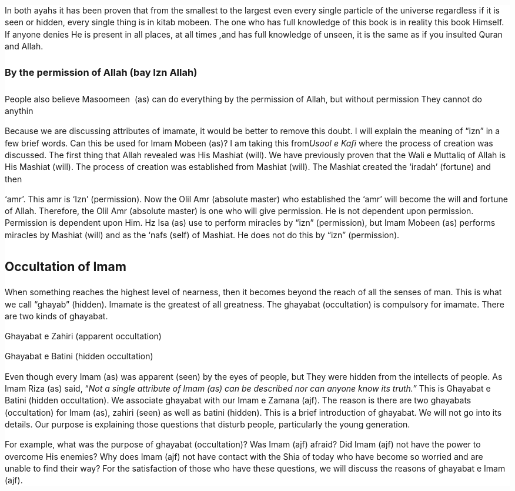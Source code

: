 In both ayahs it has been proven that from the smallest to the largest
even every single particle of the universe regardless if it is seen or
hidden, every single thing is in kitab mobeen. The one who has full
knowledge of this book is in reality this book Himself. If anyone denies
He is present in all places, at all times ,and has full knowledge of
unseen, it is the same as if you insulted Quran and Allah.

### By the permission of Allah (bay Izn Allah)

###

People also believe Masoomeen  (as) can do everything by the permission
of Allah, but without permission They cannot do anythin

Because we are discussing attributes of imamate, it would be better to
remove this doubt. I will explain the meaning of “izn” in a few brief
words. Can this be used for Imam Mobeen (as)? I am taking this
from*Usool e Kafi* where the process of creation was discussed. The
first thing that Allah revealed was His Mashiat (will). We have
previously proven that the Wali e Muttaliq of Allah is His Mashiat
(will). The process of creation was established from Mashiat (will). The
Mashiat created the ‘iradah’ (fortune) and then

‘amr’. This amr is ‘Izn’ (permission). Now the Olil Amr (absolute
master) who established the ‘amr’ will become the will and fortune of
Allah. Therefore, the Olil Amr (absolute master) is one who will give
permission. He is not dependent upon permission. Permission is dependent
upon Him. Hz Isa (as) use to perform miracles by “izn” (permission), but
Imam Mobeen (as) performs miracles by Mashiat (will) and as the ‘nafs
(self) of Mashiat. He does not do this by “izn” (permission).

Occultation of Imam
-------------------

When something reaches the highest level of nearness, then it becomes
beyond the reach of all the senses of man. This is what we call “ghayab”
(hidden). Imamate is the greatest of all greatness. The ghayabat
(occultation) is compulsory for imamate. There are two kinds of
ghayabat.

Ghayabat e Zahiri (apparent occultation)

Ghayabat e Batini (hidden occultation)

Even though every Imam (as) was apparent (seen) by the eyes of people,
but They were hidden from the intellects of people. As Imam Riza (as)
said, “*Not a single attribute of Imam (as) can be described nor can
anyone know its truth.”* This is Ghayabat e Batini (hidden occultation).
We associate ghayabat with our Imam e Zamana (ajf). The reason is there
are two ghayabats (occultation) for Imam (as), zahiri (seen) as well as
batini (hidden). This is a brief introduction of ghayabat. We will not
go into its details. Our purpose is explaining those questions that
disturb people, particularly the young generation.

For example, what was the purpose of ghayabat (occultation)? Was Imam
(ajf) afraid? Did Imam (ajf) not have the power to overcome His enemies?
Why does Imam (ajf) not have contact with the Shia of today who have
become so worried and are unable to find their way? For the satisfaction
of those who have these questions, we will discuss the reasons of
ghayabat e Imam (ajf).
